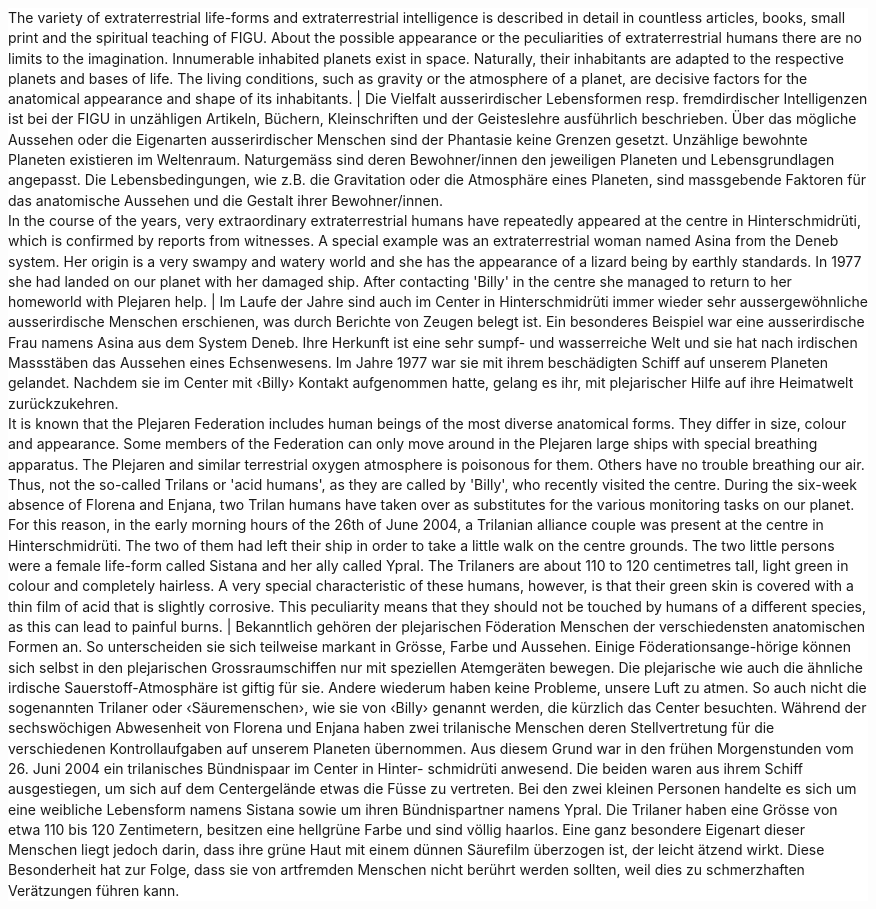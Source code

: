 The variety of extraterrestrial life-forms and extraterrestrial intelligence is described in detail in countless articles, books, small print and the spiritual teaching of FIGU. About the possible appearance or the peculiarities of extraterrestrial humans there are no limits to the imagination. Innumerable inhabited planets exist in space. Naturally, their inhabitants are adapted to the respective planets and bases of life. The living conditions, such as gravity or the atmosphere of a planet, are decisive factors for the anatomical appearance and shape of its inhabitants.  | Die Vielfalt ausserirdischer Lebensformen resp. fremdirdischer Intelligenzen ist bei der FIGU in unzähligen Artikeln, Büchern, Kleinschriften und der Geisteslehre ausführlich beschrieben. Über das mögliche Aussehen oder die Eigenarten ausserirdischer Menschen sind der Phantasie keine Grenzen gesetzt. Unzählige bewohnte Planeten existieren im Weltenraum. Naturgemäss sind deren Bewohner/innen den jeweiligen Planeten und Lebensgrundlagen angepasst. Die Lebensbedingungen, wie z.B. die Gravitation oder die Atmosphäre eines Planeten, sind massgebende Faktoren für das anatomische Aussehen und die Gestalt ihrer Bewohner/innen.   
In the course of the years, very extraordinary extraterrestrial humans have repeatedly appeared at the centre in Hinterschmidrüti, which is confirmed by reports from witnesses. A special example was an extraterrestrial woman named Asina from the Deneb system. Her origin is a very swampy and watery world and she has the appearance of a lizard being by earthly standards. In 1977 she had landed on our planet with her damaged ship. After contacting 'Billy' in the centre she managed to return to her homeworld with Plejaren help.  | Im Laufe der Jahre sind auch im Center in Hinterschmidrüti immer wieder sehr aussergewöhnliche ausserirdische Menschen erschienen, was durch Berichte von Zeugen belegt ist. Ein besonderes Beispiel war eine ausserirdische Frau namens Asina aus dem System Deneb. Ihre Herkunft ist eine sehr sumpf- und wasserreiche Welt und sie hat nach irdischen Massstäben das Aussehen eines Echsenwesens. Im Jahre 1977 war sie mit ihrem beschädigten Schiff auf unserem Planeten gelandet. Nachdem sie im Center mit ‹Billy› Kontakt aufgenommen hatte, gelang es ihr, mit plejarischer Hilfe auf ihre Heimatwelt zurückzukehren.   
It is known that the Plejaren Federation includes human beings of the most diverse anatomical forms. They differ in size, colour and appearance. Some members of the Federation can only move around in the Plejaren large ships with special breathing apparatus. The Plejaren and similar terrestrial oxygen atmosphere is poisonous for them. Others have no trouble breathing our air. Thus, not the so-called Trilans or 'acid humans', as they are called by 'Billy', who recently visited the centre. During the six-week absence of Florena and Enjana, two Trilan humans have taken over as substitutes for the various monitoring tasks on our planet. For this reason, in the early morning hours of the 26th of June 2004, a Trilanian alliance couple was present at the centre in Hinterschmidrüti. The two of them had left their ship in order to take a little walk on the centre grounds. The two little persons were a female life-form called Sistana and her ally called Ypral. The Trilaners are about 110 to 120 centimetres tall, light green in colour and completely hairless. A very special characteristic of these humans, however, is that their green skin is covered with a thin film of acid that is slightly corrosive. This peculiarity means that they should not be touched by humans of a different species, as this can lead to painful burns.  | Bekanntlich gehören der plejarischen Föderation Menschen der verschiedensten anatomischen Formen an. So unterscheiden sie sich teilweise markant in Grösse, Farbe und Aussehen. Einige Föderationsange-hörige können sich selbst in den plejarischen Grossraumschiffen nur mit speziellen Atemgeräten bewegen. Die plejarische wie auch die ähnliche irdische Sauerstoff-Atmosphäre ist giftig für sie. Andere wiederum haben keine Probleme, unsere Luft zu atmen. So auch nicht die sogenannten Trilaner oder ‹Säuremenschen›, wie sie von ‹Billy› genannt werden, die kürzlich das Center besuchten. Während der sechswöchigen Abwesenheit von Florena und Enjana haben zwei trilanische Menschen deren Stellvertretung für die verschiedenen Kontrollaufgaben auf unserem Planeten übernommen. Aus diesem Grund war in den frühen Morgenstunden vom 26. Juni 2004 ein trilanisches Bündnispaar im Center in Hinter- schmidrüti anwesend. Die beiden waren aus ihrem Schiff ausgestiegen, um sich auf dem Centergelände etwas die Füsse zu vertreten. Bei den zwei kleinen Personen handelte es sich um eine weibliche Lebensform namens Sistana sowie um ihren Bündnispartner namens Ypral. Die Trilaner haben eine Grösse von etwa 110 bis 120 Zentimetern, besitzen eine hellgrüne Farbe und sind völlig haarlos. Eine ganz besondere Eigenart dieser Menschen liegt jedoch darin, dass ihre grüne Haut mit einem dünnen Säurefilm überzogen ist, der leicht ätzend wirkt. Diese Besonderheit hat zur Folge, dass sie von artfremden Menschen nicht berührt werden sollten, weil dies zu schmerzhaften Verätzungen führen kann.   